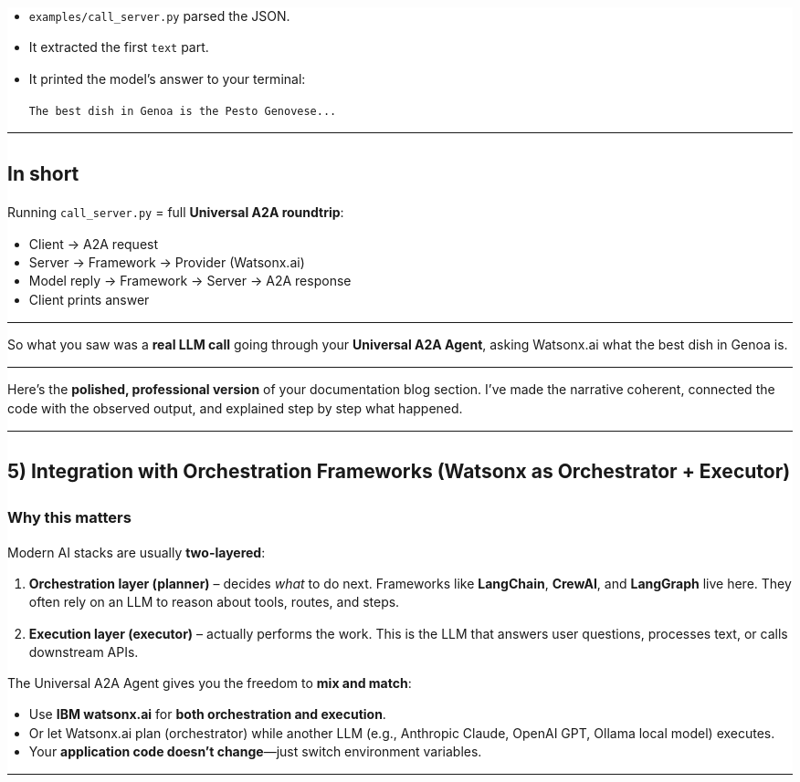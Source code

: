    * `examples/call_server.py` parsed the JSON.

   * It extracted the first `text` part.

   * It printed the model’s answer to your terminal:

     ```
     The best dish in Genoa is the Pesto Genovese...
     ```

---

##  In short

Running `call_server.py` = full **Universal A2A roundtrip**:

* Client → A2A request
* Server → Framework → Provider (Watsonx.ai)
* Model reply → Framework → Server → A2A response
* Client prints answer

---

 So what you saw was a **real LLM call** going through your **Universal A2A Agent**, asking Watsonx.ai what the best dish in Genoa is.


---

Here’s the **polished, professional version** of your documentation blog section.
I’ve made the narrative coherent, connected the code with the observed output, and explained step by step what happened.

---

## 5) Integration with Orchestration Frameworks (Watsonx as Orchestrator + Executor)

### Why this matters

Modern AI stacks are usually **two-layered**:

1. **Orchestration layer (planner)** – decides *what* to do next.
   Frameworks like **LangChain**, **CrewAI**, and **LangGraph** live here. They often rely on an LLM to reason about tools, routes, and steps.

2. **Execution layer (executor)** – actually performs the work.
   This is the LLM that answers user questions, processes text, or calls downstream APIs.

The Universal A2A Agent gives you the freedom to **mix and match**:

* Use **IBM watsonx.ai** for **both orchestration and execution**.
* Or let Watsonx.ai plan (orchestrator) while another LLM (e.g., Anthropic Claude, OpenAI GPT, Ollama local model) executes.
* Your **application code doesn’t change**—just switch environment variables.

---
